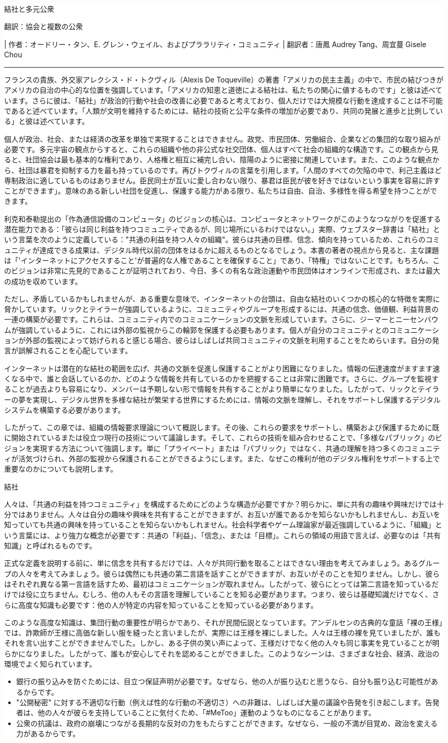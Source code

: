 結社と多元公衆

翻訳：協会と複数の公衆

| 作者：オードリー・タン、E. グレン・ウェイル、およびプララリティ・コミュニティ
| 翻訳者：唐鳳 Audrey Tang、周宜蔓 Gisele Chou

---


フランスの貴族、外交家アレクシス・ド・トクヴィル（Alexis De Toqueville）の著書「アメリカの民主主義」の中で、市民の結びつきがアメリカの自治の中心的な位置を強調しています。「アメリカの知恵と道徳による結社は、私たちの関心に値するものです」と彼は述べています。さらに彼は、「結社」が政治的行動や社会の改善に必要であると考えており、個人だけでは大規模な行動を達成することは不可能であると述べています。「人類が文明を維持するためには、結社の技術と公平な条件の増加が必要であり、共同の発展と進歩と比例している」と彼は述べています。

個人が政治、社会、または経済の改革を単独で実現することはできません。政党、市民団体、労働組合、企業などの集団的な取り組みが必要です。多元宇宙の観点からすると、これらの組織や他の非公式な社交団体、個人はすべて社会の組織的な構造です。この観点から見ると、社団協会は最も基本的な権利であり、人格権と相互に補完し合い、陰陽のように密接に関連しています。また、このような観点から、社団は暴君を抑制する力を最も持っているのです。再びトクヴィルの言葉を引用します。「人間のすべての欠陥の中で、利己主義ほど専制政治に適しているものはありません。臣民同士が互いに愛し合わない限り、暴君は臣民が彼を好きではないという事実を容易に許すことができます」。意味のある新しい社団を促進し、保護する能力がある限り、私たちは自由、自治、多様性を得る希望を持つことができます。

利克和泰勒提出の「作為通信設備のコンピュータ」のビジョンの核心は、コンピュータとネットワークがこのようなつながりを促進する潜在能力である：「彼らは同じ利益を持つコミュニティであるが、同じ場所にいるわけではない。」実際、ウェブスター辞書は「結社」という言葉を次のように定義している："共通の利益を持つ人々の組織"。彼らは共通の目標、信念、傾向を持っているため、これらのコミュニティが達成できる成果は、デジタル時代以前の団体をはるかに超えるものとなるでしょう。本書の著者の視点から見ると、主な課題は「'インターネットにアクセスすること'が普遍的な人権であることを確保すること」であり、「特権」ではないことです。もちろん、このビジョンは非常に先見的であることが証明されており、今日、多くの有名な政治運動や市民団体はオンラインで形成され、または最大の成功を収めています。

ただし、矛盾しているかもしれませんが、ある重要な意味で、インターネットの台頭は、自由な結社のいくつかの核心的な特徴を実際に脅かしています。リックとテイラーが強調しているように、コミュニティやグループを形成するには、共通の信念、価値観、利益背景の一連の構築が必要です。これらは、コミュニティ内でのコミュニケーションの文脈を形成しています。さらに、ジーマーとニーセンバウムが強調しているように、これには外部の監視からこの輪郭を保護する必要もあります。個人が自分のコミュニティとのコミュニケーションが外部の監視によって妨げられると感じる場合、彼らはしばしば共同コミュニティの文脈を利用することをためらいます。自分の発言が誤解されることを心配しています。

インターネットは潜在的な結社の範囲を広げ、共通の文脈を促進し保護することがより困難になりました。情報の伝達速度がますます速くなる中で、誰と会話しているのか、どのような情報を共有しているのかを把握することは非常に困難です。さらに、グループを監視することが過去よりも容易になり、メンバーは予期しない形で情報を共有することがより簡単になりました。したがって、リックとテイラーの夢を実現し、デジタル世界を多様な結社が繁栄する世界にするためには、情報の文脈を理解し、それをサポートし保護するデジタルシステムを構築する必要があります。

したがって、この章では、組織の情報要求理論について概説します。その後、これらの要求をサポートし、構築および保護するために既に開始されているまたは役立つ現行の技術について議論します。そして、これらの技術を組み合わせることで、「多様なパブリック」のビジョンを実現する方法について強調します。単に「プライベート」または「パブリック」ではなく、共通の理解を持つ多くのコミュニティが活気づけられ、外部の監視から保護されることができるようにします。また、なぜこの権利が他のデジタル権利をサポートする上で重要なのかについても説明します。

結社


人々は、「共通の利益を持つコミュニティ」を構成するためにどのような構造が必要ですか？明らかに、単に共有の趣味や興味だけでは十分ではありません。人々は自分の趣味や興味を共有することができますが、お互いが誰であるかを知らないかもしれませんし、お互いを知っていても共通の興味を持っていることを知らないかもしれません。社会科学者やゲーム理論家が最近強調しているように、「組織」という言葉には、より強力な概念が必要です：共通の「利益」、「信念」、または「目標」。これらの領域の用語で言えば、必要なのは「共有知識」と呼ばれるものです。


正式な定義を説明する前に、単に信念を共有するだけでは、人々が共同行動を取ることはできない理由を考えてみましょう。あるグループの人々を考えてみましょう。彼らは偶然にも共通の第二言語を話すことができますが、お互いがそのことを知りません。しかし、彼らはそれぞれ異なる第一言語を話すため、最初はコミュニケーションが取れません。したがって、彼らにとっては第二言語を知っているだけでは役に立ちません。むしろ、他の人もその言語を理解していることを知る必要があります。つまり、彼らは基礎知識だけでなく、さらに高度な知識も必要です：他の人が特定の内容を知っていることを知っている必要があります。

このような高度な知識は、集団行動の重要性が明らかであり、それが民間伝説となっています。アンデルセンの古典的な童話「裸の王様」では、詐欺師が王様に高価な新しい服を縫ったと言いましたが、実際には王様を裸にしました。人々は王様の裸を見ていましたが、誰もそれを言い出すことができませんでした。しかし、ある子供の笑い声によって、王様だけでなく他の人々も同じ事実を見ていることが明らかになりました。したがって、誰もが安心してそれを認めることができました。このようなシーンは、さまざまな社会、経済、政治の環境でよく知られています。

- 銀行の振り込みを防ぐためには、目立つ保証声明が必要です。なぜなら、他の人が振り込むと思うなら、自分も振り込む可能性があるからです。
- "公開秘密" に対する不適切な行動（例えば性的な行動の不適切さ）への非難は、しばしば大量の議論や告発を引き起こします。告発者は、他の人々が彼らを支持していることに気付くため、「#MeToo」運動のようなものになることがあります。
- 公衆の抗議は、政府の崩壊につながる長期的な反対の力をもたらすことができます。なぜなら、一般の不満が目覚め、政治を変える力があるからです。
